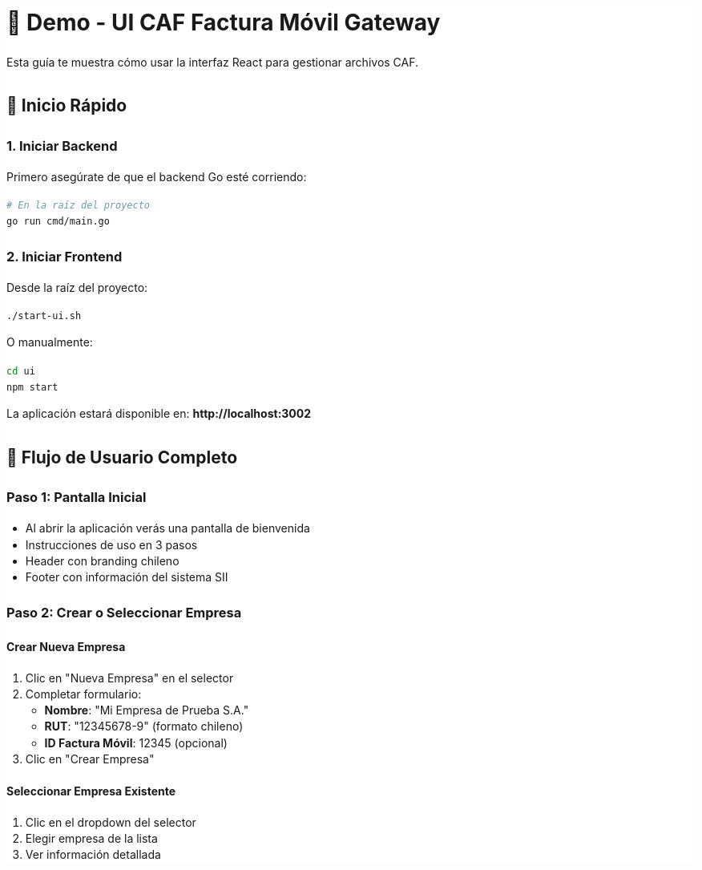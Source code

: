# 🎯 Demo - UI CAF Factura Móvil Gateway

Esta guía te muestra cómo usar la interfaz React para gestionar archivos CAF.

## 🚀 Inicio Rápido

### 1. Iniciar Backend
Primero asegúrate de que el backend Go esté corriendo:
```bash
# En la raíz del proyecto
go run cmd/main.go
```

### 2. Iniciar Frontend
Desde la raíz del proyecto:
```bash
./start-ui.sh
```

O manualmente:
```bash
cd ui
npm start
```

La aplicación estará disponible en: **http://localhost:3002**

## 📱 Flujo de Usuario Completo

### Paso 1: Pantalla Inicial
- Al abrir la aplicación verás una pantalla de bienvenida
- Instrucciones de uso en 3 pasos
- Header con branding chileno
- Footer con información del sistema SII

### Paso 2: Crear o Seleccionar Empresa

#### Crear Nueva Empresa
1. Clic en "Nueva Empresa" en el selector
2. Completar formulario:
   - **Nombre**: "Mi Empresa de Prueba S.A."
   - **RUT**: "12345678-9" (formato chileno)
   - **ID Factura Móvil**: 12345 (opcional)
3. Clic en "Crear Empresa"

#### Seleccionar Empresa Existente
1. Clic en el dropdown del selector
2. Elegir empresa de la lista
3. Ver información detallada
